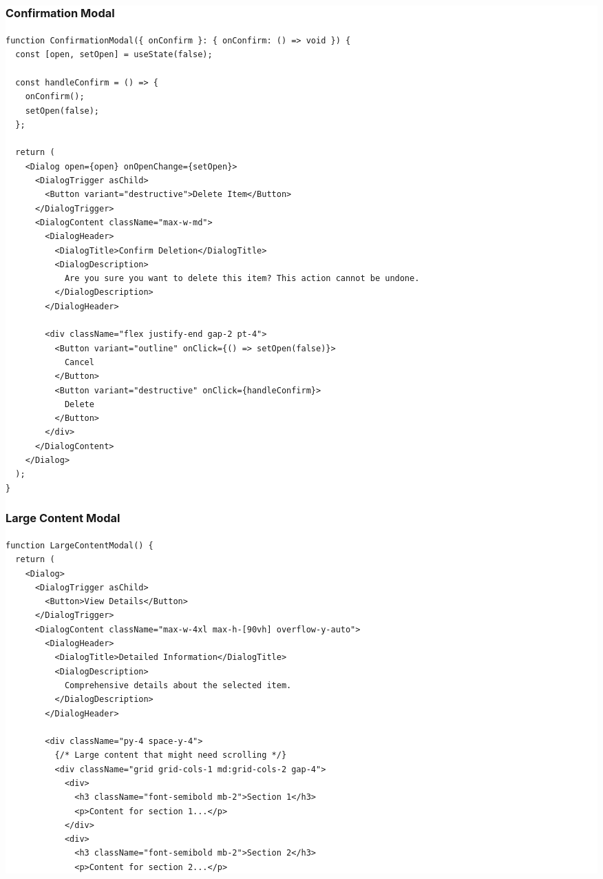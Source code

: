 ### Confirmation Modal
```tsx
function ConfirmationModal({ onConfirm }: { onConfirm: () => void }) {
  const [open, setOpen] = useState(false);

  const handleConfirm = () => {
    onConfirm();
    setOpen(false);
  };

  return (
    <Dialog open={open} onOpenChange={setOpen}>
      <DialogTrigger asChild>
        <Button variant="destructive">Delete Item</Button>
      </DialogTrigger>
      <DialogContent className="max-w-md">
        <DialogHeader>
          <DialogTitle>Confirm Deletion</DialogTitle>
          <DialogDescription>
            Are you sure you want to delete this item? This action cannot be undone.
          </DialogDescription>
        </DialogHeader>
        
        <div className="flex justify-end gap-2 pt-4">
          <Button variant="outline" onClick={() => setOpen(false)}>
            Cancel
          </Button>
          <Button variant="destructive" onClick={handleConfirm}>
            Delete
          </Button>
        </div>
      </DialogContent>
    </Dialog>
  );
}
```

### Large Content Modal
```tsx
function LargeContentModal() {
  return (
    <Dialog>
      <DialogTrigger asChild>
        <Button>View Details</Button>
      </DialogTrigger>
      <DialogContent className="max-w-4xl max-h-[90vh] overflow-y-auto">
        <DialogHeader>
          <DialogTitle>Detailed Information</DialogTitle>
          <DialogDescription>
            Comprehensive details about the selected item.
          </DialogDescription>
        </DialogHeader>
        
        <div className="py-4 space-y-4">
          {/* Large content that might need scrolling */}
          <div className="grid grid-cols-1 md:grid-cols-2 gap-4">
            <div>
              <h3 className="font-semibold mb-2">Section 1</h3>
              <p>Content for section 1...</p>
            </div>
            <div>
              <h3 className="font-semibold mb-2">Section 2</h3>
              <p>Content for section 2...</p>
```